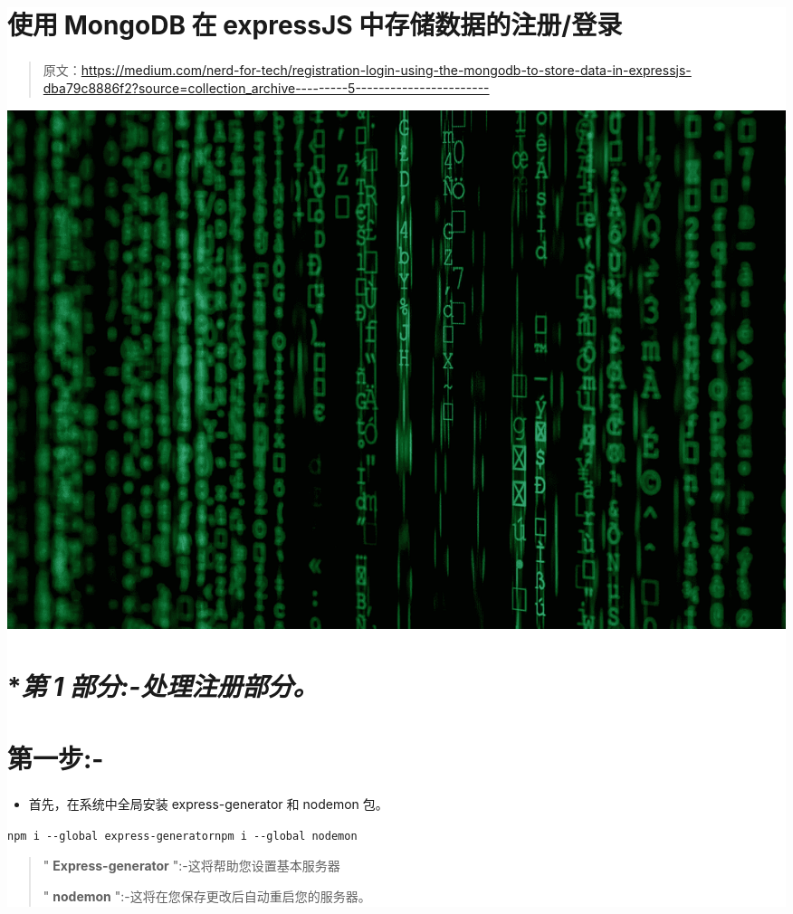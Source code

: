 # 使用 MongoDB 在 expressJS 中存储数据的注册/登录

> 原文：<https://medium.com/nerd-for-tech/registration-login-using-the-mongodb-to-store-data-in-expressjs-dba79c8886f2?source=collection_archive---------5----------------------->

![](img/e5d9c392c4d0dd1873a14e51418d7419.png)

# ********第 1 部分:-处理注册部分。*******

# 第一步:-

*   首先，在系统中全局安装 express-generator 和 nodemon 包。

```
npm i --global express-generatornpm i --global nodemon
```

> " **Express-generator** ":-这将帮助您设置基本服务器
> 
> " **nodemon** ":-这将在您保存更改后自动重启您的服务器。
